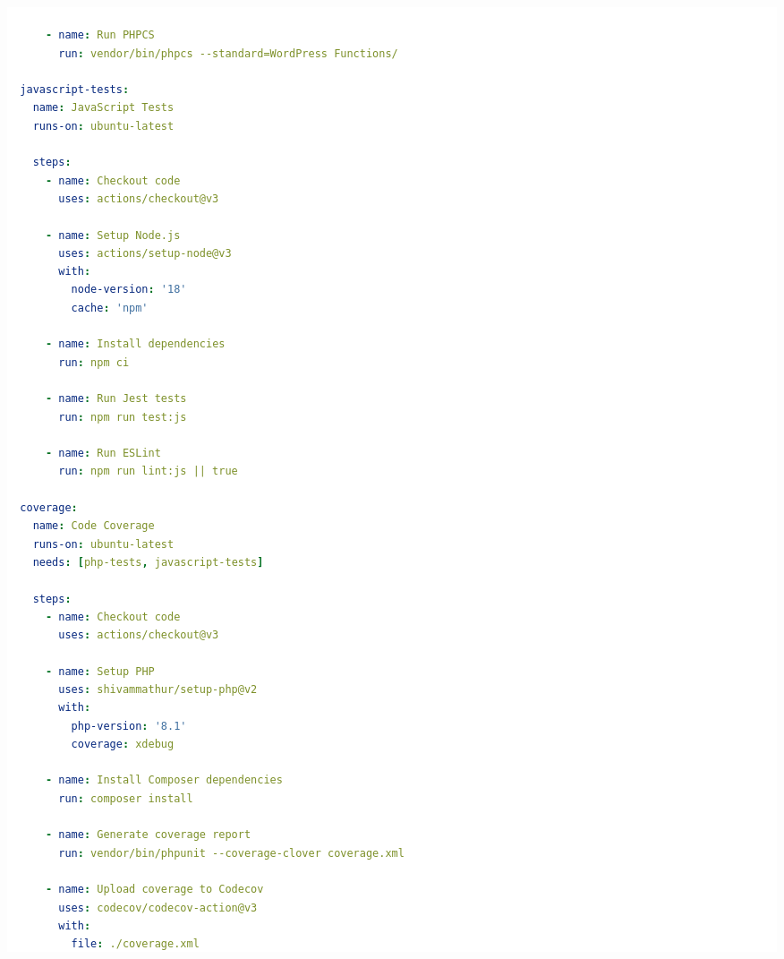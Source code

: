 ```yaml
      
      - name: Run PHPCS
        run: vendor/bin/phpcs --standard=WordPress Functions/
  
  javascript-tests:
    name: JavaScript Tests
    runs-on: ubuntu-latest
    
    steps:
      - name: Checkout code
        uses: actions/checkout@v3
      
      - name: Setup Node.js
        uses: actions/setup-node@v3
        with:
          node-version: '18'
          cache: 'npm'
      
      - name: Install dependencies
        run: npm ci
      
      - name: Run Jest tests
        run: npm run test:js
      
      - name: Run ESLint
        run: npm run lint:js || true
  
  coverage:
    name: Code Coverage
    runs-on: ubuntu-latest
    needs: [php-tests, javascript-tests]
    
    steps:
      - name: Checkout code
        uses: actions/checkout@v3
      
      - name: Setup PHP
        uses: shivammathur/setup-php@v2
        with:
          php-version: '8.1'
          coverage: xdebug
      
      - name: Install Composer dependencies
        run: composer install
      
      - name: Generate coverage report
        run: vendor/bin/phpunit --coverage-clover coverage.xml
      
      - name: Upload coverage to Codecov
        uses: codecov/codecov-action@v3
        with:
          file: ./coverage.xml
```
